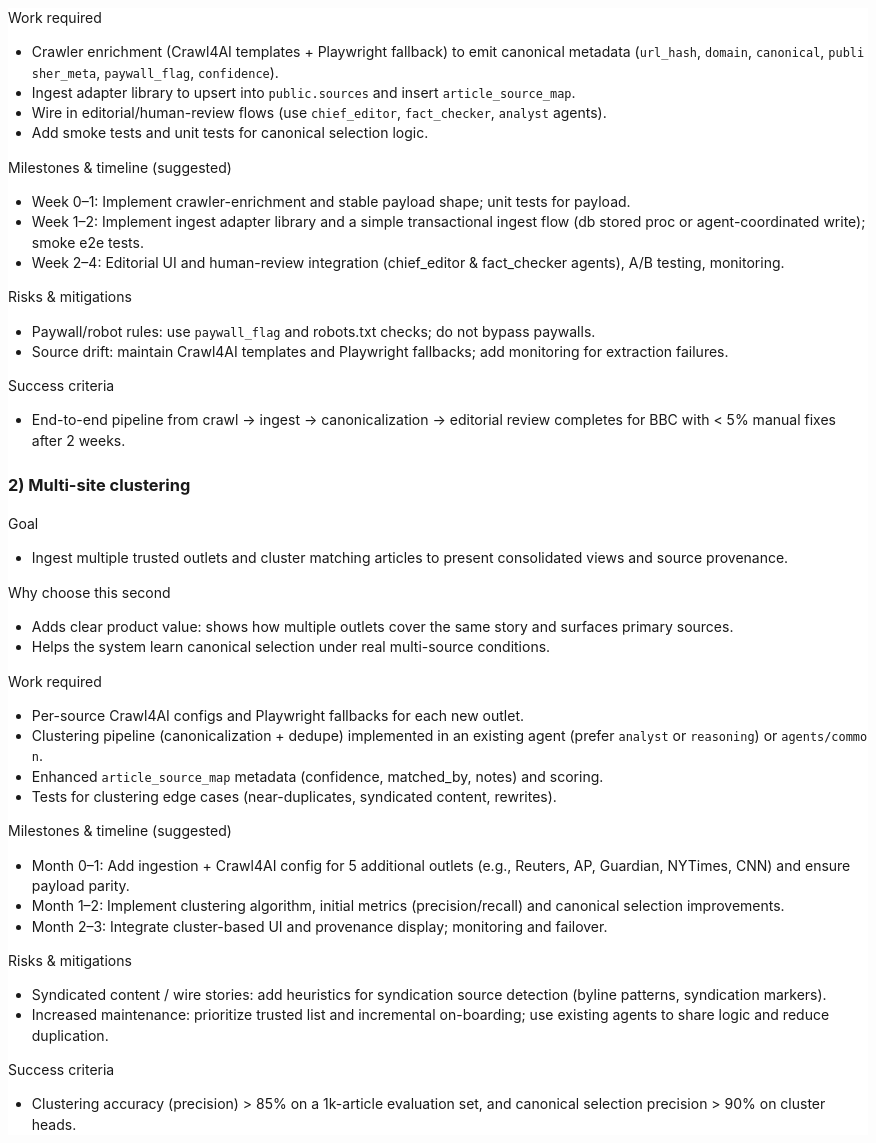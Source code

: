 Work required
- Crawler enrichment (Crawl4AI templates + Playwright fallback) to emit canonical metadata (`url_hash`, `domain`, `canonical`, `publisher_meta`, `paywall_flag`, `confidence`).
- Ingest adapter library to upsert into `public.sources` and insert `article_source_map`.
- Wire in editorial/human-review flows (use `chief_editor`, `fact_checker`, `analyst` agents).
- Add smoke tests and unit tests for canonical selection logic.

Milestones & timeline (suggested)
- Week 0–1: Implement crawler-enrichment and stable payload shape; unit tests for payload.
- Week 1–2: Implement ingest adapter library and a simple transactional ingest flow (db stored proc or agent-coordinated write); smoke e2e tests.
- Week 2–4: Editorial UI and human-review integration (chief_editor & fact_checker agents), A/B testing, monitoring.

Risks & mitigations
- Paywall/robot rules: use `paywall_flag` and robots.txt checks; do not bypass paywalls.
- Source drift: maintain Crawl4AI templates and Playwright fallbacks; add monitoring for extraction failures.

Success criteria
- End-to-end pipeline from crawl → ingest → canonicalization → editorial review completes for BBC with < 5% manual fixes after 2 weeks.

### 2) Multi-site clustering

Goal
- Ingest multiple trusted outlets and cluster matching articles to present consolidated views and source provenance.

Why choose this second
- Adds clear product value: shows how multiple outlets cover the same story and surfaces primary sources.
- Helps the system learn canonical selection under real multi-source conditions.

Work required
- Per-source Crawl4AI configs and Playwright fallbacks for each new outlet.
- Clustering pipeline (canonicalization + dedupe) implemented in an existing agent (prefer `analyst` or `reasoning`) or `agents/common`.
- Enhanced `article_source_map` metadata (confidence, matched_by, notes) and scoring.
- Tests for clustering edge cases (near-duplicates, syndicated content, rewrites).

Milestones & timeline (suggested)
- Month 0–1: Add ingestion + Crawl4AI config for 5 additional outlets (e.g., Reuters, AP, Guardian, NYTimes, CNN) and ensure payload parity.
- Month 1–2: Implement clustering algorithm, initial metrics (precision/recall) and canonical selection improvements.
- Month 2–3: Integrate cluster-based UI and provenance display; monitoring and failover.

Risks & mitigations
- Syndicated content / wire stories: add heuristics for syndication source detection (byline patterns, syndication markers).
- Increased maintenance: prioritize trusted list and incremental on-boarding; use existing agents to share logic and reduce duplication.

Success criteria
- Clustering accuracy (precision) > 85% on a 1k-article evaluation set, and canonical selection precision > 90% on cluster heads.
